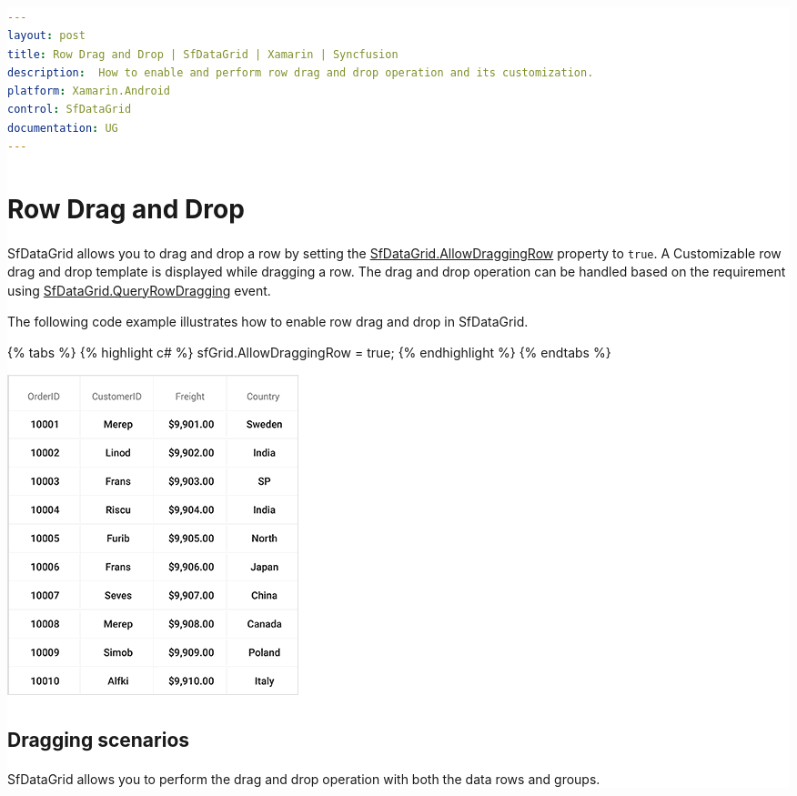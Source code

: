 ```yaml
---
layout: post
title: Row Drag and Drop | SfDataGrid | Xamarin | Syncfusion
description:  How to enable and perform row drag and drop operation and its customization.
platform: Xamarin.Android
control: SfDataGrid
documentation: UG
---
```


# Row Drag and Drop

SfDataGrid allows you to drag and drop a row by setting the [SfDataGrid.AllowDraggingRow](https://help.syncfusion.com/cr/xamarin-android/Syncfusion.SfDataGrid.SfDataGrid.html#Syncfusion_SfDataGrid_SfDataGrid_AllowDraggingRow) property to `true`. A Customizable row drag and drop template is displayed  while dragging a row. The drag and drop operation can be handled based on the requirement using [SfDataGrid.QueryRowDragging](https://help.syncfusion.com/cr/xamarin-android/Syncfusion.SfDataGrid.SfDataGrid.html) event.  

The following code example illustrates how to enable row drag and drop in SfDataGrid.

{% tabs %}
{% highlight c# %}
sfGrid.AllowDraggingRow = true;
{% endhighlight %}
{% endtabs %}

![Row drag and drop](SfDataGrid_images/RowDragandDrop.gif)

## Dragging scenarios

SfDataGrid allows you to perform the drag and drop operation with both the data rows and groups.
